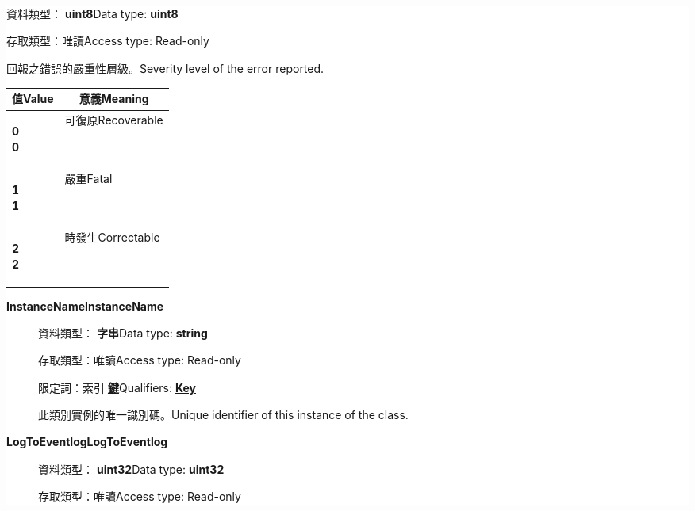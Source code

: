 <span data-ttu-id="0641d-129">資料類型： **uint8**</span><span class="sxs-lookup"><span data-stu-id="0641d-129">Data type: **uint8**</span></span>
</dt> <dt>

<span data-ttu-id="0641d-130">存取類型：唯讀</span><span class="sxs-lookup"><span data-stu-id="0641d-130">Access type: Read-only</span></span>
</dt> </dl>

<span data-ttu-id="0641d-131">回報之錯誤的嚴重性層級。</span><span class="sxs-lookup"><span data-stu-id="0641d-131">Severity level of the error reported.</span></span>



| <span data-ttu-id="0641d-132">值</span><span class="sxs-lookup"><span data-stu-id="0641d-132">Value</span></span>                                                                                                | <span data-ttu-id="0641d-133">意義</span><span class="sxs-lookup"><span data-stu-id="0641d-133">Meaning</span></span>                |
|------------------------------------------------------------------------------------------------------|------------------------|
| <span id="0"></span><dl> <span data-ttu-id="0641d-134"><dt>**0**</dt></span><span class="sxs-lookup"><span data-stu-id="0641d-134"><dt>**0**</dt></span></span> </dl> | <span data-ttu-id="0641d-135">可復原</span><span class="sxs-lookup"><span data-stu-id="0641d-135">Recoverable</span></span><br/> |
| <span id="1"></span><dl> <span data-ttu-id="0641d-136"><dt>**1**</dt></span><span class="sxs-lookup"><span data-stu-id="0641d-136"><dt>**1**</dt></span></span> </dl> | <span data-ttu-id="0641d-137">嚴重</span><span class="sxs-lookup"><span data-stu-id="0641d-137">Fatal</span></span><br/>       |
| <span id="2"></span><dl> <span data-ttu-id="0641d-138"><dt>**2**</dt></span><span class="sxs-lookup"><span data-stu-id="0641d-138"><dt>**2**</dt></span></span> </dl> | <span data-ttu-id="0641d-139">時發生</span><span class="sxs-lookup"><span data-stu-id="0641d-139">Correctable</span></span><br/> |



 

</dd> <dt>

<span data-ttu-id="0641d-140">**InstanceName**</span><span class="sxs-lookup"><span data-stu-id="0641d-140">**InstanceName**</span></span>
</dt> <dd> <dl> <dt>

<span data-ttu-id="0641d-141">資料類型： **字串**</span><span class="sxs-lookup"><span data-stu-id="0641d-141">Data type: **string**</span></span>
</dt> <dt>

<span data-ttu-id="0641d-142">存取類型：唯讀</span><span class="sxs-lookup"><span data-stu-id="0641d-142">Access type: Read-only</span></span>
</dt> <dt>

<span data-ttu-id="0641d-143">限定詞：索引 [**鍵**](/windows/desktop/WmiSdk/standard-qualifiers)</span><span class="sxs-lookup"><span data-stu-id="0641d-143">Qualifiers: [**Key**](/windows/desktop/WmiSdk/standard-qualifiers)</span></span>
</dt> </dl>

<span data-ttu-id="0641d-144">此類別實例的唯一識別碼。</span><span class="sxs-lookup"><span data-stu-id="0641d-144">Unique identifier of this instance of the class.</span></span>

</dd> <dt>

<span data-ttu-id="0641d-145">**LogToEventlog**</span><span class="sxs-lookup"><span data-stu-id="0641d-145">**LogToEventlog**</span></span>
</dt> <dd> <dl> <dt>

<span data-ttu-id="0641d-146">資料類型： **uint32**</span><span class="sxs-lookup"><span data-stu-id="0641d-146">Data type: **uint32**</span></span>
</dt> <dt>

<span data-ttu-id="0641d-147">存取類型：唯讀</span><span class="sxs-lookup"><span data-stu-id="0641d-147">Access type: Read-only</span></span>
</dt> </dl>
